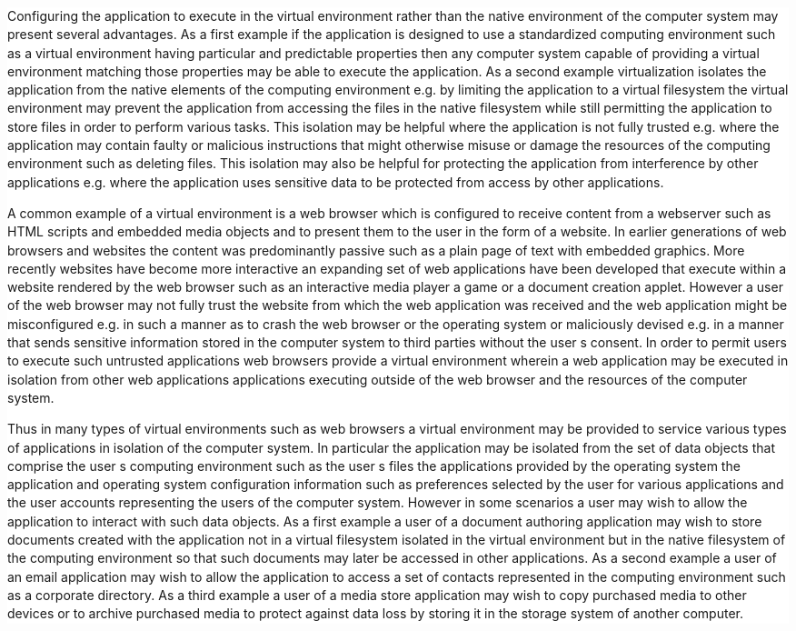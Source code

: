 Configuring the application to execute in the virtual environment rather than the native environment of the computer system may present several advantages. As a first example if the application is designed to use a standardized computing environment such as a virtual environment having particular and predictable properties then any computer system capable of providing a virtual environment matching those properties may be able to execute the application. As a second example virtualization isolates the application from the native elements of the computing environment e.g. by limiting the application to a virtual filesystem the virtual environment may prevent the application from accessing the files in the native filesystem while still permitting the application to store files in order to perform various tasks. This isolation may be helpful where the application is not fully trusted e.g. where the application may contain faulty or malicious instructions that might otherwise misuse or damage the resources of the computing environment such as deleting files. This isolation may also be helpful for protecting the application from interference by other applications e.g. where the application uses sensitive data to be protected from access by other applications.

A common example of a virtual environment is a web browser which is configured to receive content from a webserver such as HTML scripts and embedded media objects and to present them to the user in the form of a website. In earlier generations of web browsers and websites the content was predominantly passive such as a plain page of text with embedded graphics. More recently websites have become more interactive an expanding set of web applications have been developed that execute within a website rendered by the web browser such as an interactive media player a game or a document creation applet. However a user of the web browser may not fully trust the website from which the web application was received and the web application might be misconfigured e.g. in such a manner as to crash the web browser or the operating system or maliciously devised e.g. in a manner that sends sensitive information stored in the computer system to third parties without the user s consent. In order to permit users to execute such untrusted applications web browsers provide a virtual environment wherein a web application may be executed in isolation from other web applications applications executing outside of the web browser and the resources of the computer system.

Thus in many types of virtual environments such as web browsers a virtual environment may be provided to service various types of applications in isolation of the computer system. In particular the application may be isolated from the set of data objects that comprise the user s computing environment such as the user s files the applications provided by the operating system the application and operating system configuration information such as preferences selected by the user for various applications and the user accounts representing the users of the computer system. However in some scenarios a user may wish to allow the application to interact with such data objects. As a first example a user of a document authoring application may wish to store documents created with the application not in a virtual filesystem isolated in the virtual environment but in the native filesystem of the computing environment so that such documents may later be accessed in other applications. As a second example a user of an email application may wish to allow the application to access a set of contacts represented in the computing environment such as a corporate directory. As a third example a user of a media store application may wish to copy purchased media to other devices or to archive purchased media to protect against data loss by storing it in the storage system of another computer.
